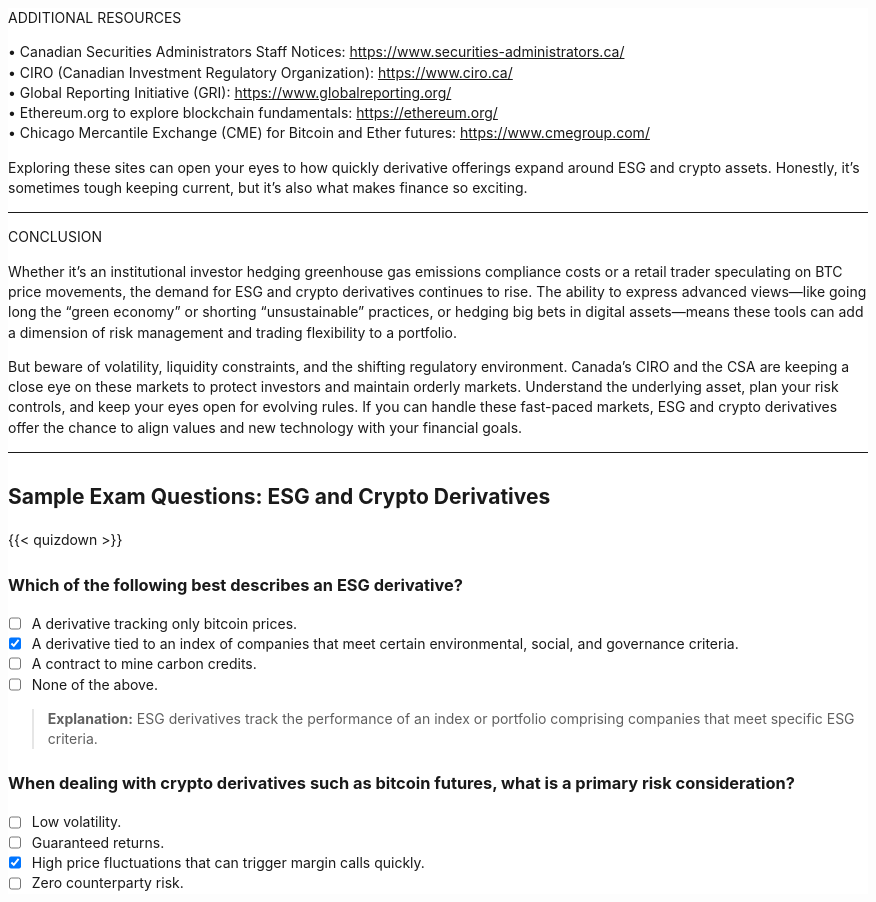 
ADDITIONAL RESOURCES

• Canadian Securities Administrators Staff Notices: <https://www.securities-administrators.ca/>  
• CIRO (Canadian Investment Regulatory Organization): <https://www.ciro.ca/>  
• Global Reporting Initiative (GRI): <https://www.globalreporting.org/>  
• Ethereum.org to explore blockchain fundamentals: <https://ethereum.org/>  
• Chicago Mercantile Exchange (CME) for Bitcoin and Ether futures: <https://www.cmegroup.com/>  

Exploring these sites can open your eyes to how quickly derivative offerings expand around ESG and crypto assets. Honestly, it’s sometimes tough keeping current, but it’s also what makes finance so exciting.

---

CONCLUSION

Whether it’s an institutional investor hedging greenhouse gas emissions compliance costs or a retail trader speculating on BTC price movements, the demand for ESG and crypto derivatives continues to rise. The ability to express advanced views—like going long the “green economy” or shorting “unsustainable” practices, or hedging big bets in digital assets—means these tools can add a dimension of risk management and trading flexibility to a portfolio.

But beware of volatility, liquidity constraints, and the shifting regulatory environment. Canada’s CIRO and the CSA are keeping a close eye on these markets to protect investors and maintain orderly markets. Understand the underlying asset, plan your risk controls, and keep your eyes open for evolving rules. If you can handle these fast-paced markets, ESG and crypto derivatives offer the chance to align values and new technology with your financial goals.

---

## Sample Exam Questions: ESG and Crypto Derivatives

{{< quizdown >}}

### Which of the following best describes an ESG derivative?

- [ ] A derivative tracking only bitcoin prices.
- [x] A derivative tied to an index of companies that meet certain environmental, social, and governance criteria.
- [ ] A contract to mine carbon credits.
- [ ] None of the above.

> **Explanation:** ESG derivatives track the performance of an index or portfolio comprising companies that meet specific ESG criteria.

### When dealing with crypto derivatives such as bitcoin futures, what is a primary risk consideration?

- [ ] Low volatility.
- [ ] Guaranteed returns.
- [x] High price fluctuations that can trigger margin calls quickly.
- [ ] Zero counterparty risk.
